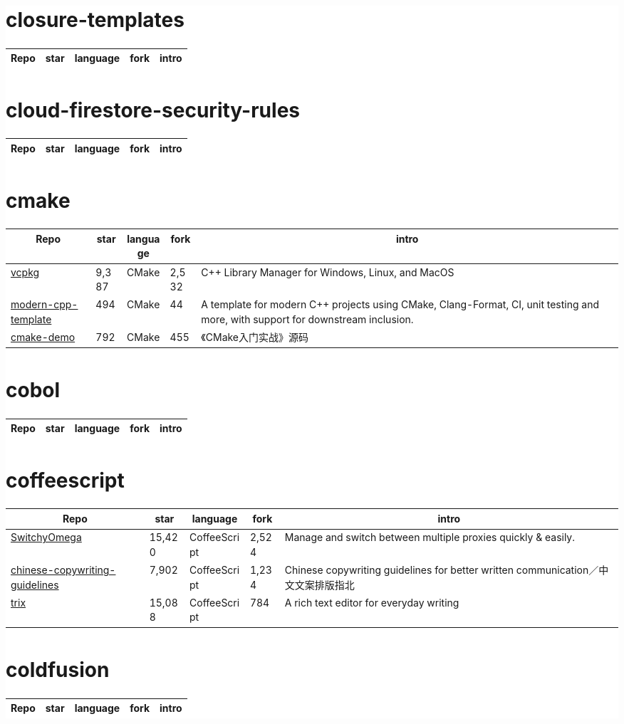 
# closure-templates

Repo|star|language|fork|intro
-|-|-|-|-



# cloud-firestore-security-rules

Repo|star|language|fork|intro
-|-|-|-|-



# cmake

Repo|star|language|fork|intro
-|-|-|-|-
[vcpkg](https://github.com/microsoft/vcpkg)|9,387|CMake|2,532|C++ Library Manager for Windows, Linux, and MacOS
[modern-cpp-template](https://github.com/filipdutescu/modern-cpp-template)|494|CMake|44|A template for modern C++ projects using CMake, Clang-Format, CI, unit testing and more, with support for downstream inclusion.
[cmake-demo](https://github.com/wzpan/cmake-demo)|792|CMake|455|《CMake入门实战》源码


# cobol

Repo|star|language|fork|intro
-|-|-|-|-



# coffeescript

Repo|star|language|fork|intro
-|-|-|-|-
[SwitchyOmega](https://github.com/FelisCatus/SwitchyOmega)|15,420|CoffeeScript|2,524|Manage and switch between multiple proxies quickly & easily.
[chinese-copywriting-guidelines](https://github.com/sparanoid/chinese-copywriting-guidelines)|7,902|CoffeeScript|1,234|Chinese copywriting guidelines for better written communication／中文文案排版指北
[trix](https://github.com/basecamp/trix)|15,088|CoffeeScript|784|A rich text editor for everyday writing


# coldfusion

Repo|star|language|fork|intro
-|-|-|-|-
